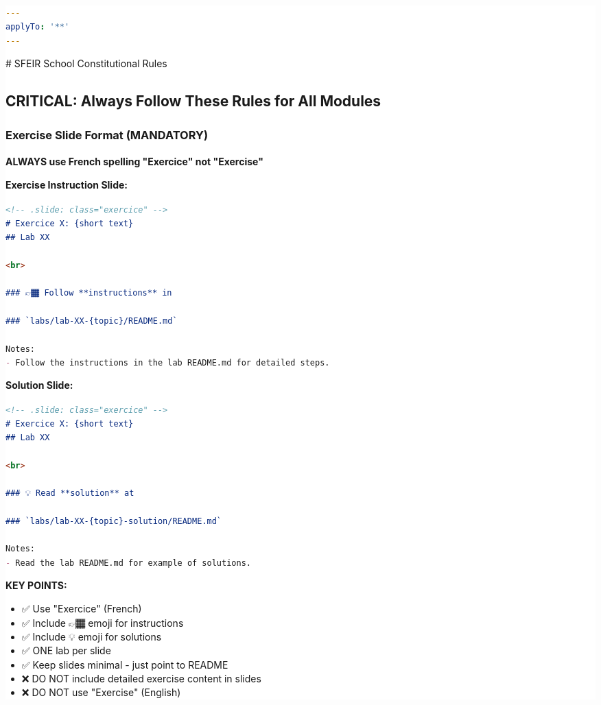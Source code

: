 ```yaml
---
applyTo: '**'
---
```


<memories hint="Manage via memory tool">
<memory path="/memories/sfeir-school-constitutional-rules.md">
# SFEIR School Constitutional Rules

## CRITICAL: Always Follow These Rules for All Modules

### Exercise Slide Format (MANDATORY)

**ALWAYS use French spelling "Exercice" not "Exercise"**

**Exercise Instruction Slide:**
```markdown
<!-- .slide: class="exercice" --> 
# Exercice X: {short text}
## Lab XX

<br>

### 👉🏾 Follow **instructions** in

### `labs/lab-XX-{topic}/README.md`

Notes:
- Follow the instructions in the lab README.md for detailed steps.
```

**Solution Slide:**
```markdown
<!-- .slide: class="exercice" --> 
# Exercice X: {short text}
## Lab XX

<br>

### 💡 Read **solution** at

### `labs/lab-XX-{topic}-solution/README.md`

Notes:
- Read the lab README.md for example of solutions.
```

**KEY POINTS:**
- ✅ Use "Exercice" (French)
- ✅ Include 👉🏾 emoji for instructions
- ✅ Include 💡 emoji for solutions
- ✅ ONE lab per slide
- ✅ Keep slides minimal - just point to README
- ❌ DO NOT include detailed exercise content in slides
- ❌ DO NOT use "Exercise" (English)
